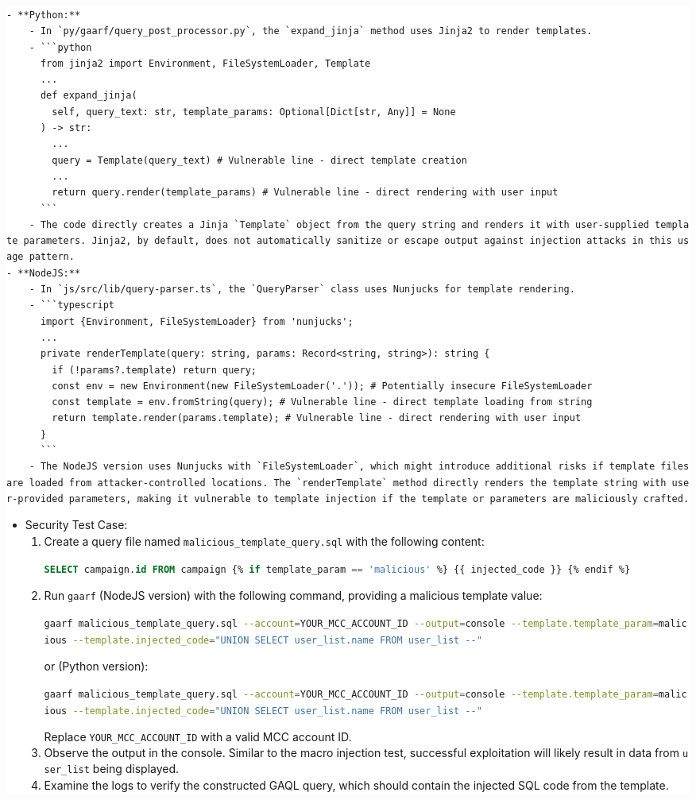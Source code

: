     - **Python:**
        - In `py/gaarf/query_post_processor.py`, the `expand_jinja` method uses Jinja2 to render templates.
        - ```python
          from jinja2 import Environment, FileSystemLoader, Template
          ...
          def expand_jinja(
            self, query_text: str, template_params: Optional[Dict[str, Any]] = None
          ) -> str:
            ...
            query = Template(query_text) # Vulnerable line - direct template creation
            ...
            return query.render(template_params) # Vulnerable line - direct rendering with user input
          ```
        - The code directly creates a Jinja `Template` object from the query string and renders it with user-supplied template parameters. Jinja2, by default, does not automatically sanitize or escape output against injection attacks in this usage pattern.
    - **NodeJS:**
        - In `js/src/lib/query-parser.ts`, the `QueryParser` class uses Nunjucks for template rendering.
        - ```typescript
          import {Environment, FileSystemLoader} from 'nunjucks';
          ...
          private renderTemplate(query: string, params: Record<string, string>): string {
            if (!params?.template) return query;
            const env = new Environment(new FileSystemLoader('.')); # Potentially insecure FileSystemLoader
            const template = env.fromString(query); # Vulnerable line - direct template loading from string
            return template.render(params.template); # Vulnerable line - direct rendering with user input
          }
          ```
        - The NodeJS version uses Nunjucks with `FileSystemLoader`, which might introduce additional risks if template files are loaded from attacker-controlled locations. The `renderTemplate` method directly renders the template string with user-provided parameters, making it vulnerable to template injection if the template or parameters are maliciously crafted.
- Security Test Case:
    1. Create a query file named `malicious_template_query.sql` with the following content:
        ```sql
        SELECT campaign.id FROM campaign {% if template_param == 'malicious' %} {{ injected_code }} {% endif %}
        ```
    2. Run `gaarf` (NodeJS version) with the following command, providing a malicious template value:
        ```bash
        gaarf malicious_template_query.sql --account=YOUR_MCC_ACCOUNT_ID --output=console --template.template_param=malicious --template.injected_code="UNION SELECT user_list.name FROM user_list --"
        ```
        or (Python version):
        ```bash
        gaarf malicious_template_query.sql --account=YOUR_MCC_ACCOUNT_ID --output=console --template.template_param=malicious --template.injected_code="UNION SELECT user_list.name FROM user_list --"
        ```
        Replace `YOUR_MCC_ACCOUNT_ID` with a valid MCC account ID.
    3. Observe the output in the console. Similar to the macro injection test, successful exploitation will likely result in data from `user_list` being displayed.
    4. Examine the logs to verify the constructed GAQL query, which should contain the injected SQL code from the template.